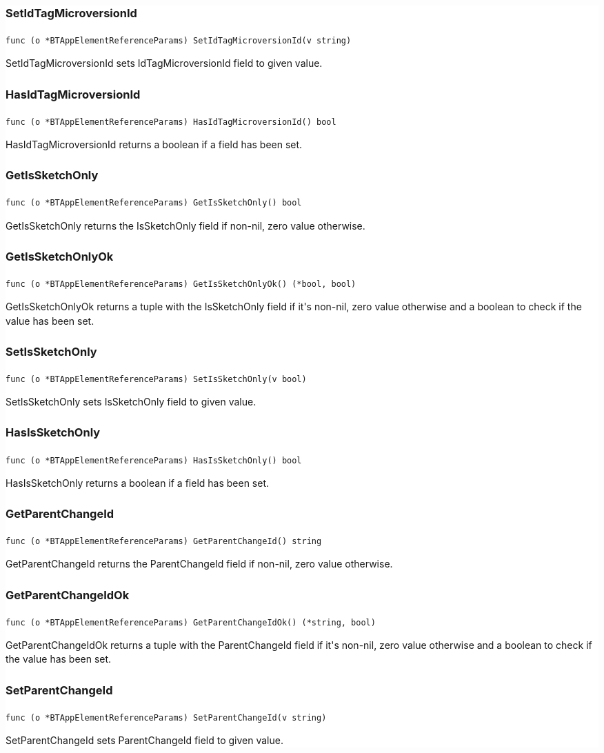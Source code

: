 ### SetIdTagMicroversionId

`func (o *BTAppElementReferenceParams) SetIdTagMicroversionId(v string)`

SetIdTagMicroversionId sets IdTagMicroversionId field to given value.

### HasIdTagMicroversionId

`func (o *BTAppElementReferenceParams) HasIdTagMicroversionId() bool`

HasIdTagMicroversionId returns a boolean if a field has been set.

### GetIsSketchOnly

`func (o *BTAppElementReferenceParams) GetIsSketchOnly() bool`

GetIsSketchOnly returns the IsSketchOnly field if non-nil, zero value otherwise.

### GetIsSketchOnlyOk

`func (o *BTAppElementReferenceParams) GetIsSketchOnlyOk() (*bool, bool)`

GetIsSketchOnlyOk returns a tuple with the IsSketchOnly field if it's non-nil, zero value otherwise
and a boolean to check if the value has been set.

### SetIsSketchOnly

`func (o *BTAppElementReferenceParams) SetIsSketchOnly(v bool)`

SetIsSketchOnly sets IsSketchOnly field to given value.

### HasIsSketchOnly

`func (o *BTAppElementReferenceParams) HasIsSketchOnly() bool`

HasIsSketchOnly returns a boolean if a field has been set.

### GetParentChangeId

`func (o *BTAppElementReferenceParams) GetParentChangeId() string`

GetParentChangeId returns the ParentChangeId field if non-nil, zero value otherwise.

### GetParentChangeIdOk

`func (o *BTAppElementReferenceParams) GetParentChangeIdOk() (*string, bool)`

GetParentChangeIdOk returns a tuple with the ParentChangeId field if it's non-nil, zero value otherwise
and a boolean to check if the value has been set.

### SetParentChangeId

`func (o *BTAppElementReferenceParams) SetParentChangeId(v string)`

SetParentChangeId sets ParentChangeId field to given value.

